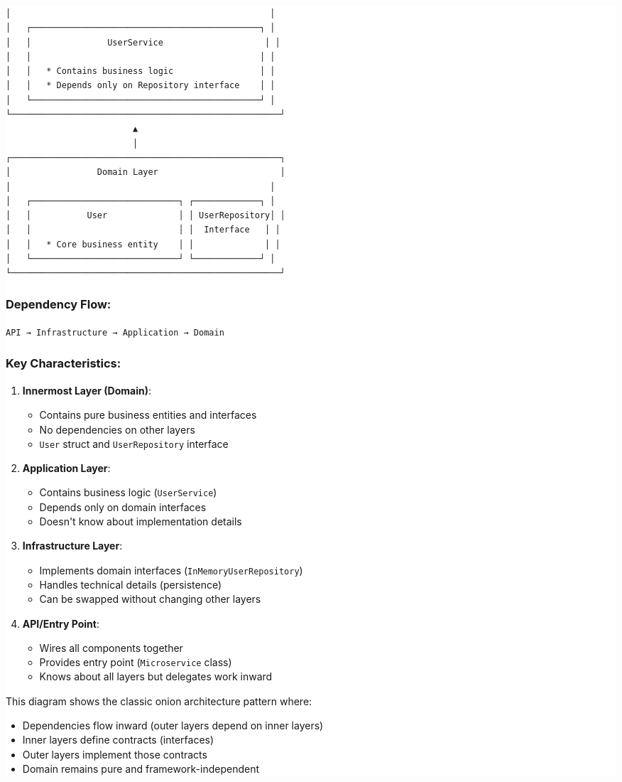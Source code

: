 ```
│                                                   │
│   ┌─────────────────────────────────────────────┐ │
│   │               UserService                    │ │
│   │                                             │ │
│   │   * Contains business logic                 │ │
│   │   * Depends only on Repository interface    │ │
│   └─────────────────────────────────────────────┘ │
└─────────────────────────────────────────────────────┘
                         ▲
                         │
┌─────────────────────────────────────────────────────┐
│                 Domain Layer                        │
│                                                   │
│   ┌─────────────────────────────┐ ┌─────────────┐ │
│   │           User              │ │ UserRepository│ │
│   │                             │ │  Interface   │ │
│   │   * Core business entity    │ │              │ │
│   └─────────────────────────────┘ └─────────────┘ │
└─────────────────────────────────────────────────────┘
```

### Dependency Flow:
```
API → Infrastructure → Application → Domain
```

### Key Characteristics:
1. **Innermost Layer (Domain)**:
   - Contains pure business entities and interfaces
   - No dependencies on other layers
   - `User` struct and `UserRepository` interface

2. **Application Layer**:
   - Contains business logic (`UserService`)
   - Depends only on domain interfaces
   - Doesn't know about implementation details

3. **Infrastructure Layer**:
   - Implements domain interfaces (`InMemoryUserRepository`)
   - Handles technical details (persistence)
   - Can be swapped without changing other layers

4. **API/Entry Point**:
   - Wires all components together
   - Provides entry point (`Microservice` class)
   - Knows about all layers but delegates work inward

This diagram shows the classic onion architecture pattern where:
- Dependencies flow inward (outer layers depend on inner layers)
- Inner layers define contracts (interfaces)
- Outer layers implement those contracts
- Domain remains pure and framework-independent
